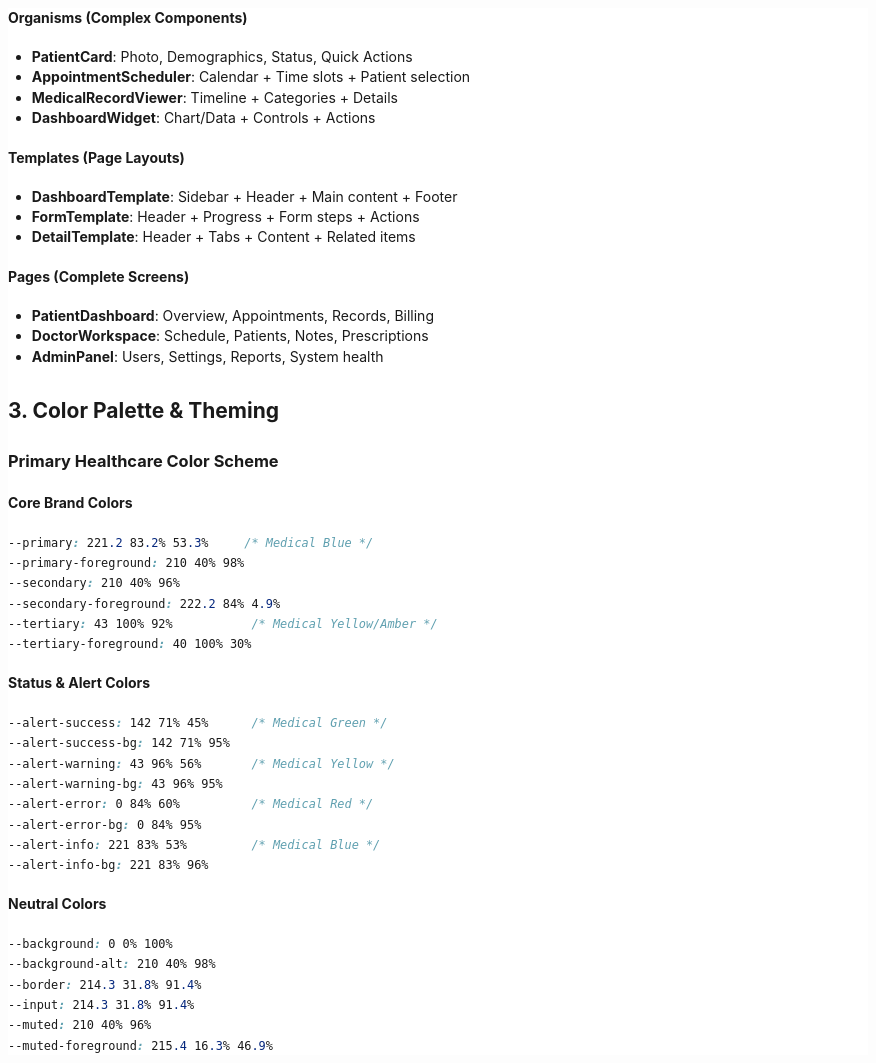 #### Organisms (Complex Components)
- **PatientCard**: Photo, Demographics, Status, Quick Actions
- **AppointmentScheduler**: Calendar + Time slots + Patient selection
- **MedicalRecordViewer**: Timeline + Categories + Details
- **DashboardWidget**: Chart/Data + Controls + Actions

#### Templates (Page Layouts)
- **DashboardTemplate**: Sidebar + Header + Main content + Footer
- **FormTemplate**: Header + Progress + Form steps + Actions
- **DetailTemplate**: Header + Tabs + Content + Related items

#### Pages (Complete Screens)
- **PatientDashboard**: Overview, Appointments, Records, Billing
- **DoctorWorkspace**: Schedule, Patients, Notes, Prescriptions
- **AdminPanel**: Users, Settings, Reports, System health

## 3. Color Palette & Theming

### Primary Healthcare Color Scheme

#### Core Brand Colors
```css
--primary: 221.2 83.2% 53.3%     /* Medical Blue */
--primary-foreground: 210 40% 98%
--secondary: 210 40% 96%
--secondary-foreground: 222.2 84% 4.9%
--tertiary: 43 100% 92%           /* Medical Yellow/Amber */
--tertiary-foreground: 40 100% 30%
```

#### Status & Alert Colors
```css
--alert-success: 142 71% 45%      /* Medical Green */
--alert-success-bg: 142 71% 95%
--alert-warning: 43 96% 56%       /* Medical Yellow */
--alert-warning-bg: 43 96% 95%
--alert-error: 0 84% 60%          /* Medical Red */
--alert-error-bg: 0 84% 95%
--alert-info: 221 83% 53%         /* Medical Blue */
--alert-info-bg: 221 83% 96%
```

#### Neutral Colors
```css
--background: 0 0% 100%
--background-alt: 210 40% 98%
--border: 214.3 31.8% 91.4%
--input: 214.3 31.8% 91.4%
--muted: 210 40% 96%
--muted-foreground: 215.4 16.3% 46.9%
```
